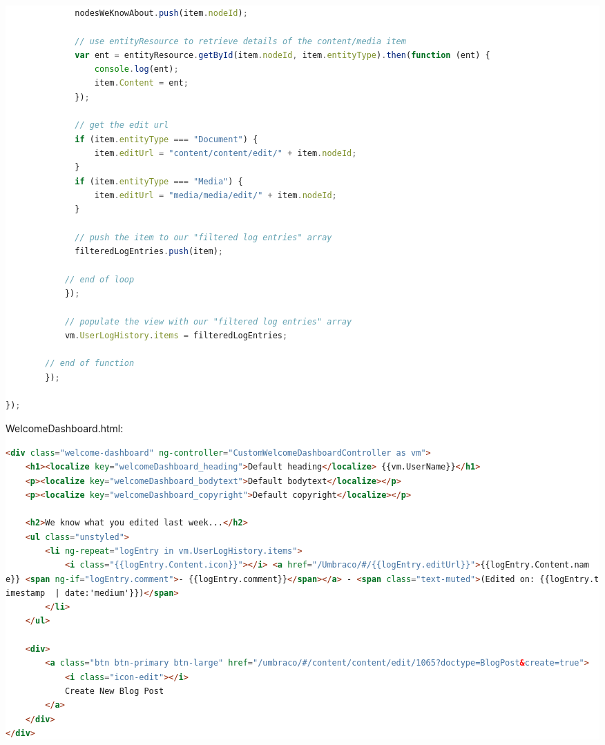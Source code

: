 ```js
              nodesWeKnowAbout.push(item.nodeId);

              // use entityResource to retrieve details of the content/media item
              var ent = entityResource.getById(item.nodeId, item.entityType).then(function (ent) {
                  console.log(ent);
                  item.Content = ent;
              });

              // get the edit url
              if (item.entityType === "Document") {
                  item.editUrl = "content/content/edit/" + item.nodeId;
              }
              if (item.entityType === "Media") {
                  item.editUrl = "media/media/edit/" + item.nodeId;
              }

              // push the item to our "filtered log entries" array
              filteredLogEntries.push(item);

            // end of loop
            });

            // populate the view with our "filtered log entries" array
            vm.UserLogHistory.items = filteredLogEntries;

        // end of function
        });

});
```

WelcomeDashboard.html:

```html
<div class="welcome-dashboard" ng-controller="CustomWelcomeDashboardController as vm">
    <h1><localize key="welcomeDashboard_heading">Default heading</localize> {{vm.UserName}}</h1>
    <p><localize key="welcomeDashboard_bodytext">Default bodytext</localize></p>
    <p><localize key="welcomeDashboard_copyright">Default copyright</localize></p>

    <h2>We know what you edited last week...</h2>
    <ul class="unstyled">
        <li ng-repeat="logEntry in vm.UserLogHistory.items">
            <i class="{{logEntry.Content.icon}}"></i> <a href="/Umbraco/#/{{logEntry.editUrl}}">{{logEntry.Content.name}} <span ng-if="logEntry.comment">- {{logEntry.comment}}</span></a> - <span class="text-muted">(Edited on: {{logEntry.timestamp  | date:'medium'}})</span>
        </li>
    </ul>

    <div>
        <a class="btn btn-primary btn-large" href="/umbraco/#/content/content/edit/1065?doctype=BlogPost&create=true">
            <i class="icon-edit"></i>
            Create New Blog Post
        </a>
    </div>
</div>
```
